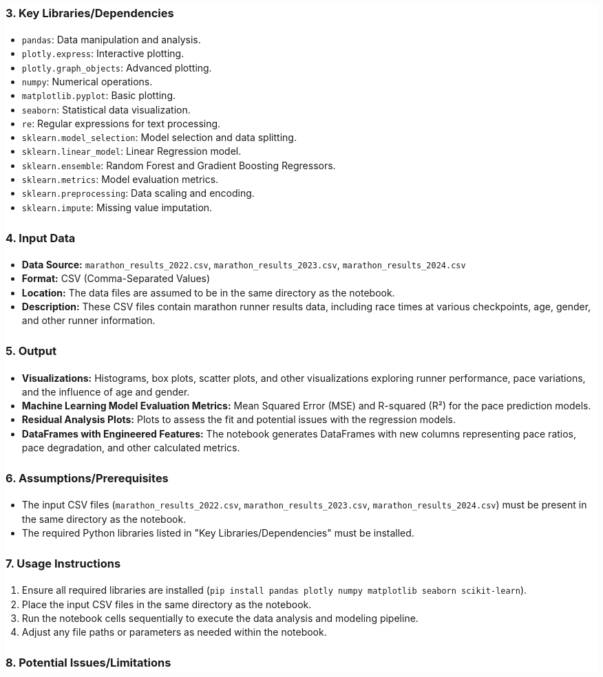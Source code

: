 ### 3. Key Libraries/Dependencies

-   `pandas`: Data manipulation and analysis.
-   `plotly.express`: Interactive plotting.
-   `plotly.graph_objects`: Advanced plotting.
-   `numpy`: Numerical operations.
-   `matplotlib.pyplot`: Basic plotting.
-   `seaborn`: Statistical data visualization.
-   `re`: Regular expressions for text processing.
-   `sklearn.model_selection`: Model selection and data splitting.
-   `sklearn.linear_model`: Linear Regression model.
-   `sklearn.ensemble`: Random Forest and Gradient Boosting Regressors.
-   `sklearn.metrics`: Model evaluation metrics.
-   `sklearn.preprocessing`: Data scaling and encoding.
-   `sklearn.impute`: Missing value imputation.

### 4. Input Data

-   **Data Source:** `marathon_results_2022.csv`, `marathon_results_2023.csv`, `marathon_results_2024.csv`
-   **Format:** CSV (Comma-Separated Values)
-   **Location:** The data files are assumed to be in the same directory as the notebook.
-   **Description:** These CSV files contain marathon runner results data, including race times at various checkpoints, age, gender, and other runner information.

### 5. Output

-   **Visualizations:** Histograms, box plots, scatter plots, and other visualizations exploring runner performance, pace variations, and the influence of age and gender.
-   **Machine Learning Model Evaluation Metrics:** Mean Squared Error (MSE) and R-squared (R²) for the pace prediction models.
-   **Residual Analysis Plots:** Plots to assess the fit and potential issues with the regression models.
-   **DataFrames with Engineered Features:** The notebook generates DataFrames with new columns representing pace ratios, pace degradation, and other calculated metrics.

### 6. Assumptions/Prerequisites

-   The input CSV files (`marathon_results_2022.csv`, `marathon_results_2023.csv`, `marathon_results_2024.csv`) must be present in the same directory as the notebook.
-   The required Python libraries listed in "Key Libraries/Dependencies" must be installed.

### 7. Usage Instructions

1.  Ensure all required libraries are installed (`pip install pandas plotly numpy matplotlib seaborn scikit-learn`).
2.  Place the input CSV files in the same directory as the notebook.
3.  Run the notebook cells sequentially to execute the data analysis and modeling pipeline.
4.  Adjust any file paths or parameters as needed within the notebook.

### 8. Potential Issues/Limitations

